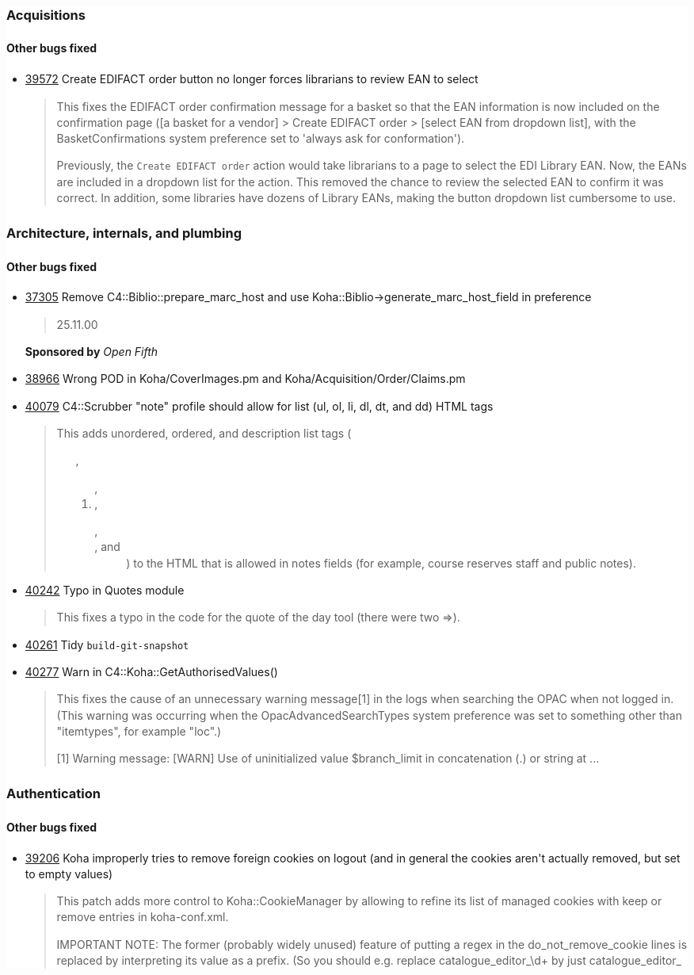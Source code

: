 ### Acquisitions

#### Other bugs fixed

- [39572](https://bugs.koha-community.org/bugzilla3/show_bug.cgi?id=39572) Create EDIFACT order button no longer forces librarians to review EAN to select
  >This fixes the EDIFACT order confirmation message for a basket so that the EAN information is now included on the confirmation page ([a basket for a vendor] > Create EDIFACT order > [select EAN from dropdown list], with the BasketConfirmations system preference set to 'always ask for conformation').
  >
  >Previously, the `Create EDIFACT order` action would take librarians to a page to select the EDI Library EAN. Now, the EANs are included in a dropdown list for the action. This removed the chance to review the selected EAN to confirm it was correct. In addition, some libraries have dozens of Library EANs, making the button dropdown list cumbersome to use.

### Architecture, internals, and plumbing

#### Other bugs fixed

- [37305](https://bugs.koha-community.org/bugzilla3/show_bug.cgi?id=37305) Remove C4::Biblio::prepare_marc_host and use Koha::Biblio->generate_marc_host_field in preference
  >25.11.00

  **Sponsored by** *Open Fifth*
- [38966](https://bugs.koha-community.org/bugzilla3/show_bug.cgi?id=38966) Wrong POD in Koha/CoverImages.pm and Koha/Acquisition/Order/Claims.pm
- [40079](https://bugs.koha-community.org/bugzilla3/show_bug.cgi?id=40079) C4::Scrubber "note" profile should allow for list (ul, ol, li, dl, dt, and dd) HTML tags
  >This adds unordered, ordered, and description list tags (<ul>, <ol>, <li>, <dl>, <dt>, and <dd>) to the HTML that is allowed in notes fields (for example, course reserves staff and public notes).
- [40242](https://bugs.koha-community.org/bugzilla3/show_bug.cgi?id=40242) Typo in Quotes module
  >This fixes a typo in the code for the quote of the day tool (there were two =>).
- [40261](https://bugs.koha-community.org/bugzilla3/show_bug.cgi?id=40261) Tidy `build-git-snapshot`
- [40277](https://bugs.koha-community.org/bugzilla3/show_bug.cgi?id=40277) Warn in C4::Koha::GetAuthorisedValues()
  >This fixes the cause of an unnecessary warning message[1] in the logs when searching the OPAC when not logged in. (This warning was occurring when the OpacAdvancedSearchTypes system preference was set to something other than "itemtypes", for example "loc".)
  >
  >[1] Warning message:
  >[WARN] Use of uninitialized value $branch_limit in concatenation (.) or string at ...

### Authentication

#### Other bugs fixed

- [39206](https://bugs.koha-community.org/bugzilla3/show_bug.cgi?id=39206) Koha improperly tries to remove foreign cookies on logout (and in general the cookies aren't actually removed, but set to empty values)
  >This patch adds more control to Koha::CookieManager by allowing to refine its list of managed cookies with keep or remove entries in koha-conf.xml.
  >
  >IMPORTANT NOTE: The former (probably widely unused) feature of putting a regex in the do_not_remove_cookie lines is replaced by interpreting its value as a prefix. (So you should e.g. replace catalogue_editor_\d+ by just catalogue_editor_
